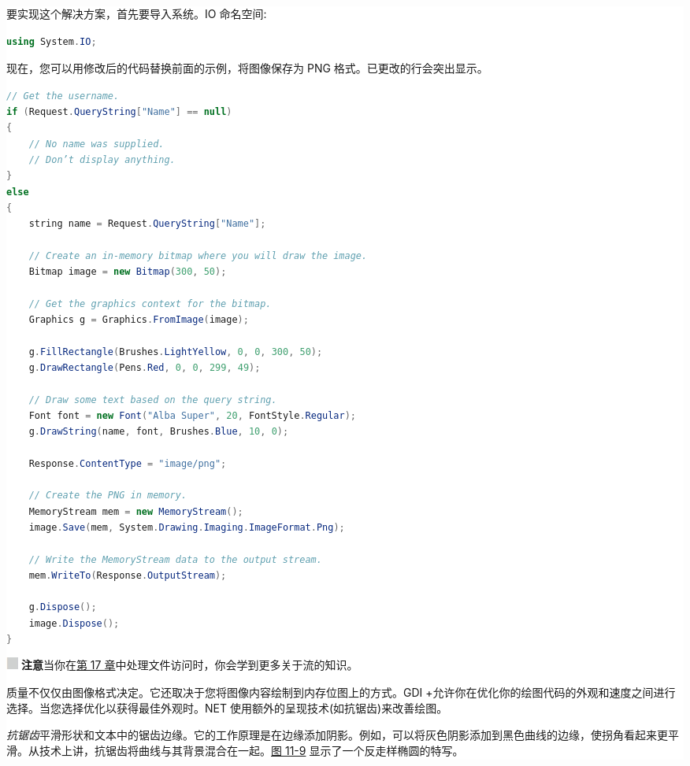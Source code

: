 要实现这个解决方案，首先要导入系统。IO 命名空间:

```cs
using System.IO;
```

现在，您可以用修改后的代码替换前面的示例，将图像保存为 PNG 格式。已更改的行会突出显示。

```cs
// Get the username.
if (Request.QueryString["Name"] == null)
{
    // No name was supplied.
    // Don’t display anything.
}
else
{
    string name = Request.QueryString["Name"];

    // Create an in-memory bitmap where you will draw the image.
    Bitmap image = new Bitmap(300, 50);

    // Get the graphics context for the bitmap.
    Graphics g = Graphics.FromImage(image);

    g.FillRectangle(Brushes.LightYellow, 0, 0, 300, 50);
    g.DrawRectangle(Pens.Red, 0, 0, 299, 49);

    // Draw some text based on the query string.
    Font font = new Font("Alba Super", 20, FontStyle.Regular);
    g.DrawString(name, font, Brushes.Blue, 10, 0);

    Response.ContentType = "image/png";

    // Create the PNG in memory.
    MemoryStream mem = new MemoryStream();
    image.Save(mem, System.Drawing.Imaging.ImageFormat.Png);

    // Write the MemoryStream data to the output stream.
    mem.WriteTo(Response.OutputStream);

    g.Dispose();
    image.Dispose();
}
```

![image](img/sq.jpg) **注意**当你在[第 17 章](17.html)中处理文件访问时，你会学到更多关于流的知识。

质量不仅仅由图像格式决定。它还取决于您将图像内容绘制到内存位图上的方式。GDI +允许你在优化你的绘图代码的外观和速度之间进行选择。当您选择优化以获得最佳外观时。NET 使用额外的呈现技术(如抗锯齿)来改善绘图。

*抗锯齿*平滑形状和文本中的锯齿边缘。它的工作原理是在边缘添加阴影。例如，可以将灰色阴影添加到黑色曲线的边缘，使拐角看起来更平滑。从技术上讲，抗锯齿将曲线与其背景混合在一起。[图 11-9](#Fig9) 显示了一个反走样椭圆的特写。
